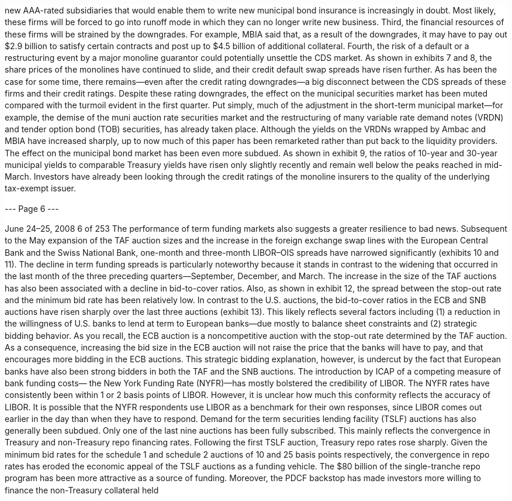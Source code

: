 new AAA-rated subsidiaries that would enable them to write new municipal bond
insurance is increasingly in doubt. Most likely, these firms will be forced to go into
runoff mode in which they can no longer write new business. Third, the financial
resources of these firms will be strained by the downgrades. For example, MBIA said
that, as a result of the downgrades, it may have to pay out $2.9 billion to satisfy
certain contracts and post up to $4.5 billion of additional collateral. Fourth, the risk
of a default or a restructuring event by a major monoline guarantor could potentially
unsettle the CDS market. As shown in exhibits 7 and 8, the share prices of the
monolines have continued to slide, and their credit default swap spreads have risen
further. As has been the case for some time, there remains—even after the credit
rating downgrades—a big disconnect between the CDS spreads of these firms and
their credit ratings.
Despite these rating downgrades, the effect on the municipal securities market has
been muted compared with the turmoil evident in the first quarter. Put simply, much
of the adjustment in the short-term municipal market—for example, the demise of the
muni auction rate securities market and the restructuring of many variable rate
demand notes (VRDN) and tender option bond (TOB) securities, has already taken
place. Although the yields on the VRDNs wrapped by Ambac and MBIA have
increased sharply, up to now much of this paper has been remarketed rather than put
back to the liquidity providers. The effect on the municipal bond market has been
even more subdued. As shown in exhibit 9, the ratios of 10-year and 30-year
municipal yields to comparable Treasury yields have risen only slightly recently and
remain well below the peaks reached in mid-March. Investors have already been
looking through the credit ratings of the monoline insurers to the quality of the
underlying tax-exempt issuer.

--- Page 6 ---

June 24–25, 2008 6 of 253
The performance of term funding markets also suggests a greater resilience to bad
news. Subsequent to the May expansion of the TAF auction sizes and the increase in
the foreign exchange swap lines with the European Central Bank and the Swiss
National Bank, one-month and three-month LIBOR–OIS spreads have narrowed
significantly (exhibits 10 and 11). The decline in term funding spreads is particularly
noteworthy because it stands in contrast to the widening that occurred in the last
month of the three preceding quarters—September, December, and March. The
increase in the size of the TAF auctions has also been associated with a decline in
bid-to-cover ratios. Also, as shown in exhibit 12, the spread between the stop-out rate
and the minimum bid rate has been relatively low. In contrast to the U.S. auctions,
the bid-to-cover ratios in the ECB and SNB auctions have risen sharply over the last
three auctions (exhibit 13). This likely reflects several factors including (1) a
reduction in the willingness of U.S. banks to lend at term to European banks—due
mostly to balance sheet constraints and (2) strategic bidding behavior. As you recall,
the ECB auction is a noncompetitive auction with the stop-out rate determined by the
TAF auction. As a consequence, increasing the bid size in the ECB auction will not
raise the price that the banks will have to pay, and that encourages more bidding in
the ECB auctions. This strategic bidding explanation, however, is undercut by the
fact that European banks have also been strong bidders in both the TAF and the SNB
auctions. The introduction by ICAP of a competing measure of bank funding costs—
the New York Funding Rate (NYFR)—has mostly bolstered the credibility of
LIBOR. The NYFR rates have consistently been within 1 or 2 basis points of
LIBOR. However, it is unclear how much this conformity reflects the accuracy of
LIBOR. It is possible that the NYFR respondents use LIBOR as a benchmark for
their own responses, since LIBOR comes out earlier in the day than when they have
to respond.
Demand for the term securities lending facility (TSLF) auctions has also generally
been subdued. Only one of the last nine auctions has been fully subscribed. This
mainly reflects the convergence in Treasury and non-Treasury repo financing rates.
Following the first TSLF auction, Treasury repo rates rose sharply. Given the
minimum bid rates for the schedule 1 and schedule 2 auctions of 10 and 25 basis
points respectively, the convergence in repo rates has eroded the economic appeal of
the TSLF auctions as a funding vehicle. The $80 billion of the single-tranche repo
program has been more attractive as a source of funding. Moreover, the PDCF
backstop has made investors more willing to finance the non-Treasury collateral held